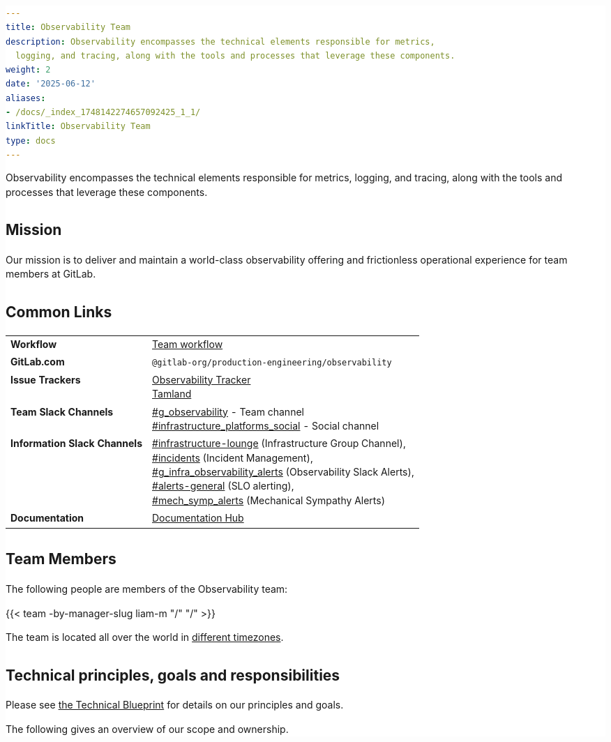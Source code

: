 ```yaml
---
title: Observability Team
description: Observability encompasses the technical elements responsible for metrics,
  logging, and tracing, along with the tools and processes that leverage these components.
weight: 2
date: '2025-06-12'
aliases:
- /docs/_index_1748142274657092425_1_1/
linkTitle: Observability Team
type: docs
---
```


Observability encompasses the technical elements responsible for metrics, logging, and tracing, along with the tools and processes that leverage these components.

## Mission

Our mission is to deliver and maintain a world-class observability offering and frictionless operational experience for team members at GitLab.

## Common Links

|                                |                                                                                                                                                                                                                                                                                                                                                                                                                                                                                                                                                      |
|--------------------------------|------------------------------------------------------------------------------------------------------------------------------------------------------------------------------------------------------------------------------------------------------------------------------------------------------------------------------------------------------------------------------------------------------------------------------------------------------------------------------------------------------------------------------------------------------|
| **Workflow**                   | [Team workflow](/handbook/engineering/infrastructure/team/scalability/#how-we-work)                                                                                                                                                                                                                                                                                                                                                                                                                                                                  |
| **GitLab.com**                 | `@gitlab-org/production-engineering/observability`                                                                                                                                                                                                                                                                                                                                                                                                                                                                                                   |
| **Issue Trackers**             | [Observability Tracker](https://gitlab.com/gitlab-com/gl-infra/observability/team/-/issues) <br/> [Tamland](https://gitlab.com/gitlab-com/gl-infra/tamland/-/issues)                                                                                                                                                                                                                                                                                                                                                                                 |
| **Team Slack Channels**        | [#g_observability](https://gitlab.slack.com/archives/g_observability) - Team channel<br/> [#infrastructure_platforms_social](https://gitlab.enterprise.slack.com/archives/C062T669RFD) - Social channel                                                                                                                                                                                                                                                                                                                                              |
| **Information Slack Channels** | [#infrastructure-lounge](https://gitlab.slack.com/archives/infrastructure-lounge) (Infrastructure Group Channel), <br/>[#incidents](https://gitlab.slack.com/archives/incidents) (Incident Management),  <br/>[#g_infra_observability_alerts](https://gitlab.slack.com/archives/g_infra_observability_alerts) (Observability Slack Alerts), <br/>[#alerts-general](https://gitlab.slack.com/archives/alerts-general) (SLO alerting), <br/>[#mech_symp_alerts](https://gitlab.slack.com/archives/mech_symp_alerts) (Mechanical Sympathy Alerts) |
| **Documentation**              | [Documentation Hub](https://gitlab-com.gitlab.io/gl-infra/observability/docs-hub/)                                                                                                                                                                                                                                                                                                                                                                                                                                 |

## Team Members

The following people are members of the Observability team:

{{< team -by-manager-slug liam-m "/" "/" >}}

The team is located all over the world in [different timezones](https://timezonewizard.com/ca-m2n).

## Technical principles, goals and responsibilities

Please see [the Technical Blueprint](/handbook/engineering/infrastructure-platforms/production-engineering/observability/technical_blueprint) for details on our principles and goals.

The following gives an overview of our scope and ownership.
